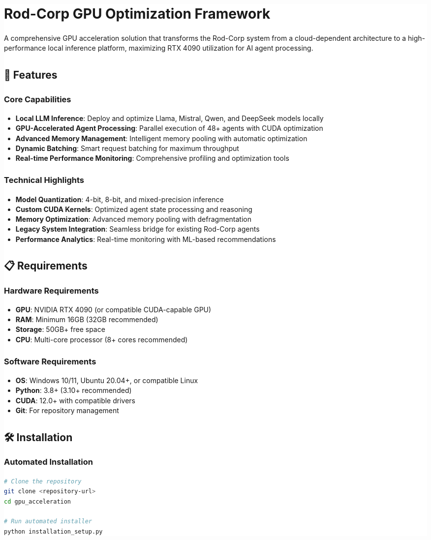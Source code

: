 # Rod-Corp GPU Optimization Framework

A comprehensive GPU acceleration solution that transforms the Rod-Corp system from a cloud-dependent architecture to a high-performance local inference platform, maximizing RTX 4090 utilization for AI agent processing.

## 🚀 Features

### Core Capabilities
- **Local LLM Inference**: Deploy and optimize Llama, Mistral, Qwen, and DeepSeek models locally
- **GPU-Accelerated Agent Processing**: Parallel execution of 48+ agents with CUDA optimization
- **Advanced Memory Management**: Intelligent memory pooling with automatic optimization
- **Dynamic Batching**: Smart request batching for maximum throughput
- **Real-time Performance Monitoring**: Comprehensive profiling and optimization tools

### Technical Highlights
- **Model Quantization**: 4-bit, 8-bit, and mixed-precision inference
- **Custom CUDA Kernels**: Optimized agent state processing and reasoning
- **Memory Optimization**: Advanced memory pooling with defragmentation
- **Legacy System Integration**: Seamless bridge for existing Rod-Corp agents
- **Performance Analytics**: Real-time monitoring with ML-based recommendations

## 📋 Requirements

### Hardware Requirements
- **GPU**: NVIDIA RTX 4090 (or compatible CUDA-capable GPU)
- **RAM**: Minimum 16GB (32GB recommended)
- **Storage**: 50GB+ free space
- **CPU**: Multi-core processor (8+ cores recommended)

### Software Requirements
- **OS**: Windows 10/11, Ubuntu 20.04+, or compatible Linux
- **Python**: 3.8+ (3.10+ recommended)
- **CUDA**: 12.0+ with compatible drivers
- **Git**: For repository management

## 🛠️ Installation

### Automated Installation
```bash
# Clone the repository
git clone <repository-url>
cd gpu_acceleration

# Run automated installer
python installation_setup.py
```
